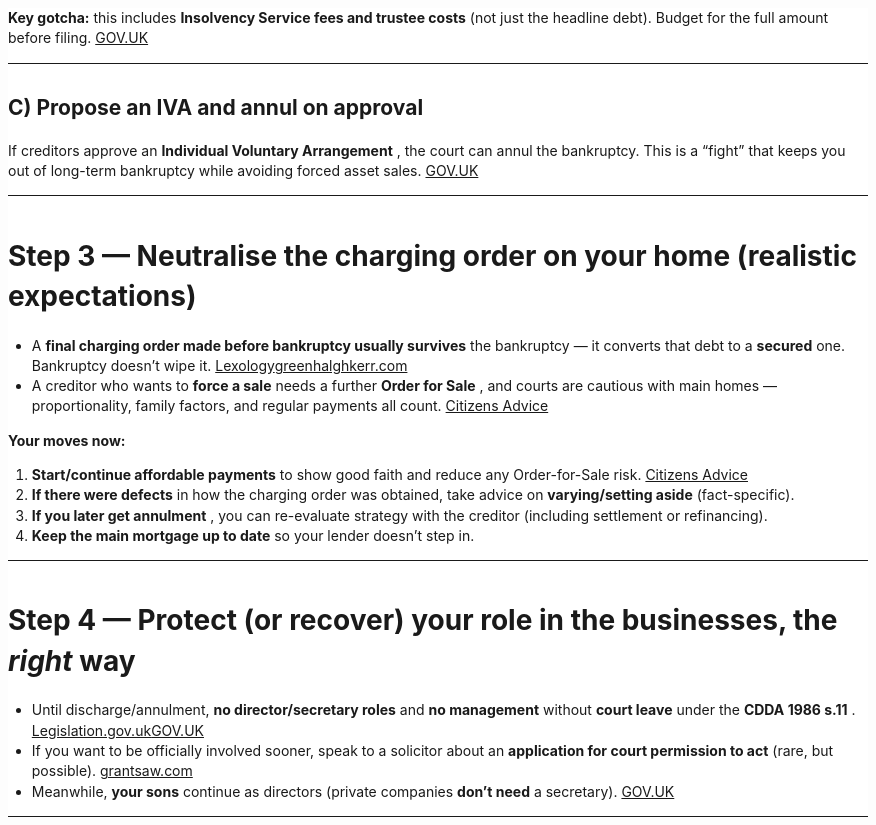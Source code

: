 **Key gotcha:** this includes **Insolvency Service fees and trustee costs** (not just the headline debt). Budget for the full amount before filing. [GOV.UK](https://www.gov.uk/guidance/technical-guidance-for-official-receivers/9-annulments?utm_source=chatgpt.com)

---

## C) **Propose an IVA** and annul on approval

If creditors approve an  **Individual Voluntary Arrangement** , the court can annul the bankruptcy. This is a “fight” that keeps you out of long-term bankruptcy while avoiding forced asset sales. [GOV.UK](https://www.gov.uk/becoming-bankrupt/cancel-a-bankruptcy?utm_source=chatgpt.com)

---

# Step 3 — Neutralise the **charging order** on your home (realistic expectations)

* A **final charging order made before bankruptcy usually survives** the bankruptcy — it converts that debt to a **secured** one. Bankruptcy doesn’t wipe it. [Lexology](https://www.lexology.com/library/detail.aspx?g=fbb8d19f-c27a-4be9-9ff1-f4a983e31b0e&utm_source=chatgpt.com)[greenhalghkerr.com](https://www.greenhalghkerr.com/articles/charging-order-survives-bankruptcy-nationwide-building-society-v-wright-2009/?utm_source=chatgpt.com)
* A creditor who wants to **force a sale** needs a further  **Order for Sale** , and courts are cautious with main homes — proportionality, family factors, and regular payments all count. [Citizens Advice](https://www.citizensadvice.org.uk/debt-and-money/action-your-creditor-can-take/charging-orders/?utm_source=chatgpt.com)

**Your moves now:**

1. **Start/continue affordable payments** to show good faith and reduce any Order-for-Sale risk. [Citizens Advice](https://www.citizensadvice.org.uk/debt-and-money/action-your-creditor-can-take/charging-orders/?utm_source=chatgpt.com)
2. **If there were defects** in how the charging order was obtained, take advice on **varying/setting aside** (fact-specific).
3. **If you later get annulment** , you can re-evaluate strategy with the creditor (including settlement or refinancing).
4. **Keep the main mortgage up to date** so your lender doesn’t step in.

---

# Step 4 — Protect (or recover) your role in the businesses, the *right* way

* Until discharge/annulment, **no director/secretary roles** and **no management** without **court leave** under the  **CDDA 1986 s.11** . [Legislation.gov.uk](https://www.legislation.gov.uk/ukpga/1986/46/section/11/enacted?utm_source=chatgpt.com)[GOV.UK](https://www.gov.uk/government/publications/company-directors-disqualification-act-1986-and-failed-companies/company-directors-disqualification-act-1986-and-failed-companies?utm_source=chatgpt.com)
* If you want to be officially involved sooner, speak to a solicitor about an **application for court permission to act** (rare, but possible). [grantsaw.com](https://grantsaw.com/a-bankrupt-individual-obtaining-permission-to-act-as-a-company-director?utm_source=chatgpt.com)
* Meanwhile, **your sons** continue as directors (private companies **don’t need** a secretary). [GOV.UK](https://www.gov.uk/limited-company-formation/appoint-directors-and-company-secretaries?utm_source=chatgpt.com)

---